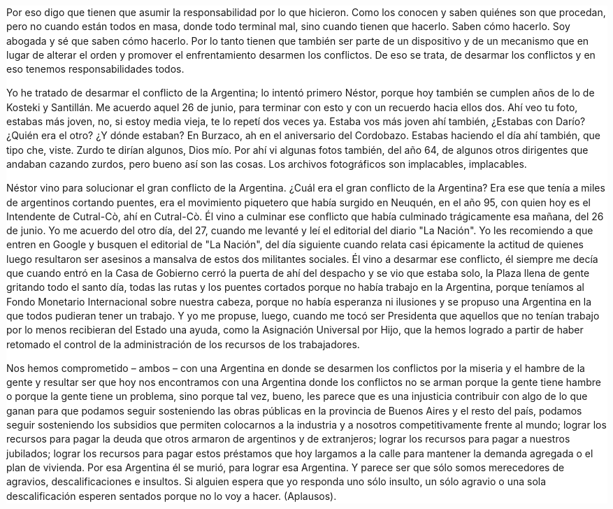 Por eso digo que tienen que asumir la responsabilidad por lo que
hicieron. Como los conocen y saben quiénes son que procedan, pero no
cuando están todos en masa, donde todo terminal mal, sino cuando tienen
que hacerlo. Saben cómo hacerlo. Soy abogada y sé que saben cómo
hacerlo. Por lo tanto tienen que también ser parte de un dispositivo y
de un mecanismo que en lugar de alterar el orden y promover el
enfrentamiento desarmen los conflictos. De eso se trata, de desarmar los
conflictos y en eso tenemos responsabilidades todos.

Yo he tratado de desarmar el conflicto de la Argentina; lo intentó
primero Néstor, porque hoy también se cumplen años de lo de Kosteki y
Santillán. Me acuerdo aquel 26 de junio, para terminar con esto y con un
recuerdo hacia ellos dos. Ahí veo tu foto, estabas más joven, no, si
estoy media vieja, te lo repetí dos veces ya. Estaba vos más joven ahí
también, ¿Estabas con Darío? ¿Quién era el otro? ¿Y dónde estaban? En
Burzaco, ah en el aniversario del Cordobazo. Estabas haciendo el día ahí
también, que tipo che, viste. Zurdo te dirían algunos, Dios mío. Por ahí
vi algunas fotos también, del año 64, de algunos otros dirigentes que
andaban cazando zurdos, pero bueno así son las cosas. Los archivos
fotográficos son implacables, implacables.

Néstor vino para solucionar el gran conflicto de la Argentina. ¿Cuál era
el gran conflicto de la Argentina? Era ese que tenía a miles de
argentinos cortando puentes, era el movimiento piquetero que había
surgido en Neuquén, en el año 95, con quien hoy es el Intendente de
Cutral-Cò, ahí en Cutral-Cò. Él vino a culminar ese conflicto que había
culminado trágicamente esa mañana, del 26 de junio. Yo me acuerdo del
otro día, del 27, cuando me levanté y leí el editorial del diario "La
Nación". Yo les recomiendo a que entren en Google y busquen el editorial
de "La Nación", del día siguiente cuando relata casi épicamente la
actitud de quienes luego resultaron ser asesinos a mansalva de estos dos
militantes sociales. Él vino a desarmar ese conflicto, él siempre me
decía que cuando entró en la Casa de Gobierno cerró la puerta de ahí del
despacho y se vio que estaba solo, la Plaza llena de gente gritando todo
el santo día, todas las rutas y los puentes cortados porque no había
trabajo en la Argentina, porque teníamos al Fondo Monetario
Internacional sobre nuestra cabeza, porque no había esperanza ni
ilusiones y se propuso una Argentina en la que todos pudieran tener un
trabajo. Y yo me propuse, luego, cuando me tocó ser Presidenta que
aquellos que no tenían trabajo por lo menos recibieran del Estado una
ayuda, como la Asignación Universal por Hijo, que la hemos logrado a
partir de haber retomado el control de la administración de los recursos
de los trabajadores.

Nos hemos comprometido – ambos – con una Argentina en donde se desarmen
los conflictos por la miseria y el hambre de la gente y resultar ser que
hoy nos encontramos con una Argentina donde los conflictos no se arman
porque la gente tiene hambre o porque la gente tiene un problema, sino
porque tal vez, bueno, les parece que es una injusticia contribuir con
algo de lo que ganan para que podamos seguir sosteniendo las obras
públicas en la provincia de Buenos Aires y el resto del país, podamos
seguir sosteniendo los subsidios que permiten colocarnos a la industria
y a nosotros competitivamente frente al mundo; lograr los recursos para
pagar la deuda que otros armaron de argentinos y de extranjeros; lograr
los recursos para pagar a nuestros jubilados; lograr los recursos para
pagar estos préstamos que hoy largamos a la calle para mantener la
demanda agregada o el plan de vivienda. Por esa Argentina él se murió,
para lograr esa Argentina. Y parece ser que sólo somos merecedores de
agravios, descalificaciones e insultos. Si alguien espera que yo
responda uno sólo insulto, un sólo agravio o una sola descalificación
esperen sentados porque no lo voy a hacer. (Aplausos).

